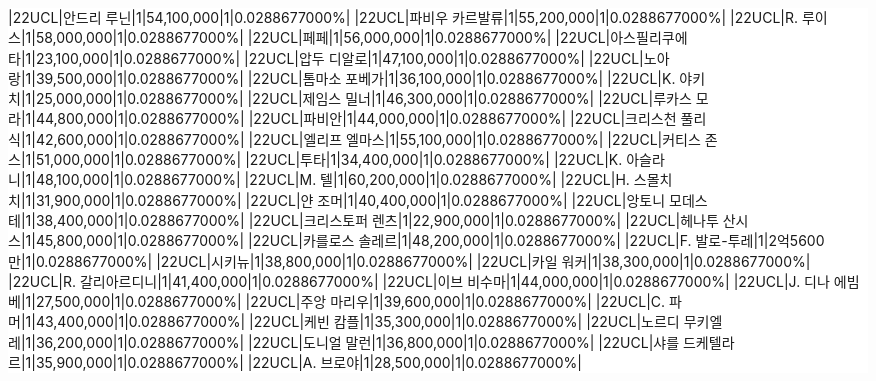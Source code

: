 |22UCL|안드리 루닌|1|54,100,000|1|0.0288677000%|
|22UCL|파비우 카르발류|1|55,200,000|1|0.0288677000%|
|22UCL|R. 루이스|1|58,000,000|1|0.0288677000%|
|22UCL|페페|1|56,000,000|1|0.0288677000%|
|22UCL|아스필리쿠에타|1|23,100,000|1|0.0288677000%|
|22UCL|압두 디알로|1|47,100,000|1|0.0288677000%|
|22UCL|노아 랑|1|39,500,000|1|0.0288677000%|
|22UCL|톰마소 포베가|1|36,100,000|1|0.0288677000%|
|22UCL|K. 야키치|1|25,000,000|1|0.0288677000%|
|22UCL|제임스 밀너|1|46,300,000|1|0.0288677000%|
|22UCL|루카스 모라|1|44,800,000|1|0.0288677000%|
|22UCL|파비안|1|44,000,000|1|0.0288677000%|
|22UCL|크리스천 풀리식|1|42,600,000|1|0.0288677000%|
|22UCL|엘리프 엘마스|1|55,100,000|1|0.0288677000%|
|22UCL|커티스 존스|1|51,000,000|1|0.0288677000%|
|22UCL|투타|1|34,400,000|1|0.0288677000%|
|22UCL|K. 아슬라니|1|48,100,000|1|0.0288677000%|
|22UCL|M. 텔|1|60,200,000|1|0.0288677000%|
|22UCL|H. 스몰치치|1|31,900,000|1|0.0288677000%|
|22UCL|얀 조머|1|40,400,000|1|0.0288677000%|
|22UCL|앙토니 모데스테|1|38,400,000|1|0.0288677000%|
|22UCL|크리스토퍼 렌츠|1|22,900,000|1|0.0288677000%|
|22UCL|헤나투 산시스|1|45,800,000|1|0.0288677000%|
|22UCL|카를로스 솔레르|1|48,200,000|1|0.0288677000%|
|22UCL|F. 발로-투레|1|2억5600만|1|0.0288677000%|
|22UCL|시키뉴|1|38,800,000|1|0.0288677000%|
|22UCL|카일 워커|1|38,300,000|1|0.0288677000%|
|22UCL|R. 갈리아르디니|1|41,400,000|1|0.0288677000%|
|22UCL|이브 비수마|1|44,000,000|1|0.0288677000%|
|22UCL|J. 디나 에빔베|1|27,500,000|1|0.0288677000%|
|22UCL|주앙 마리우|1|39,600,000|1|0.0288677000%|
|22UCL|C. 파머|1|43,400,000|1|0.0288677000%|
|22UCL|케빈 캄플|1|35,300,000|1|0.0288677000%|
|22UCL|노르디 무키엘레|1|36,200,000|1|0.0288677000%|
|22UCL|도니얼 말런|1|36,800,000|1|0.0288677000%|
|22UCL|샤를 드케텔라르|1|35,900,000|1|0.0288677000%|
|22UCL|A. 브로야|1|28,500,000|1|0.0288677000%|